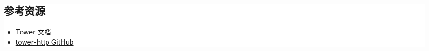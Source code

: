 
## 参考资源

- [Tower 文档](https://docs.rs/tower/)
- [tower-http GitHub](https://github.com/tower-rs/tower-http)
